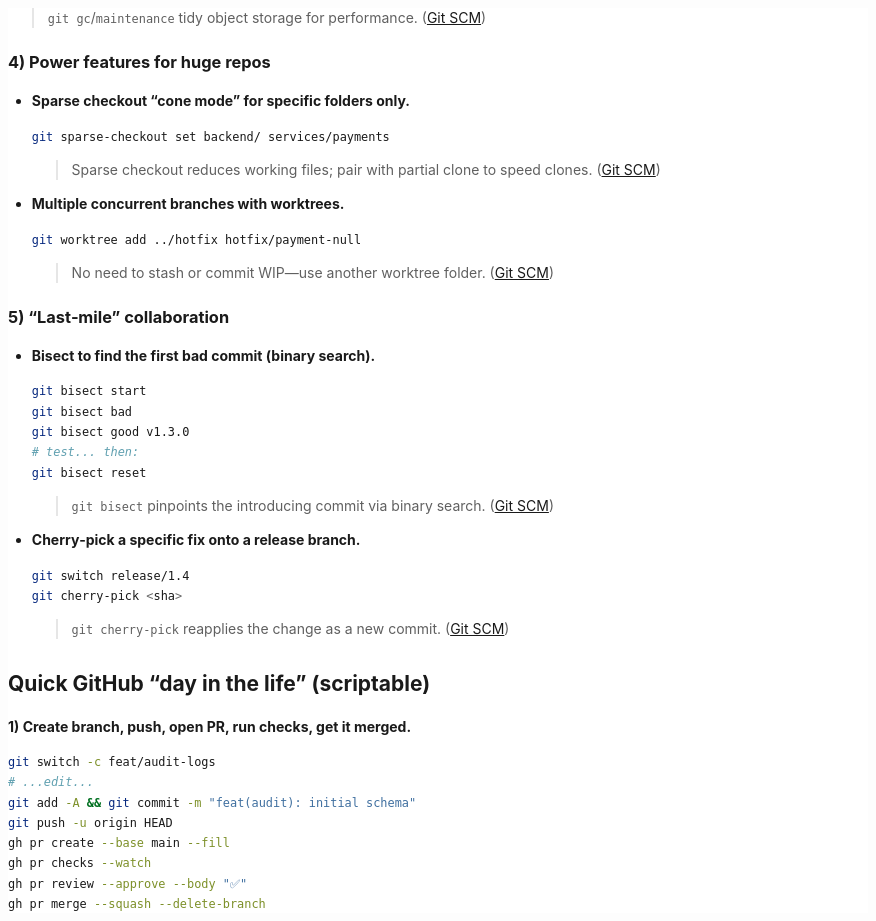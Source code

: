   > `git gc`/`maintenance` tidy object storage for performance. ([Git SCM][27])

### 4) Power features for huge repos

* **Sparse checkout “cone mode” for specific folders only.**

  ```bash
  git sparse-checkout set backend/ services/payments
  ```

  > Sparse checkout reduces working files; pair with partial clone to speed clones. ([Git SCM][20])

* **Multiple concurrent branches with worktrees.**

  ```bash
  git worktree add ../hotfix hotfix/payment-null
  ```

  > No need to stash or commit WIP—use another worktree folder. ([Git SCM][22])

### 5) “Last‑mile” collaboration

* **Bisect to find the first bad commit (binary search).**

  ```bash
  git bisect start
  git bisect bad
  git bisect good v1.3.0
  # test... then:
  git bisect reset
  ```

  > `git bisect` pinpoints the introducing commit via binary search. ([Git SCM][45])

* **Cherry‑pick a specific fix onto a release branch.**

  ```bash
  git switch release/1.4
  git cherry-pick <sha>
  ```

  > `git cherry-pick` reapplies the change as a new commit. ([Git SCM][46])



## Quick GitHub “day in the life” (scriptable)

**1) Create branch, push, open PR, run checks, get it merged.**

```bash
git switch -c feat/audit-logs
# ...edit...
git add -A && git commit -m "feat(audit): initial schema"
git push -u origin HEAD
gh pr create --base main --fill
gh pr checks --watch
gh pr review --approve --body "✅"
gh pr merge --squash --delete-branch
```


[1]: https://docs.github.com/en/get-started/using-git/about-git "About Git"
[2]: https://git-scm.com/book/ms/v2/Getting-Started-First-Time-Git-Setup "1.6 Getting Started - First-Time Git Setup"
[3]: https://docs.github.com/en/get-started/git-basics/caching-your-github-credentials-in-git "Caching your GitHub credentials in Git"
[4]: https://git-scm.com/docs/gittutorial/2.2.3 "Git - gittutorial Documentation"
[5]: https://git-scm.com/docs/git-log "Git - git-log Documentation"
[6]: https://docs.github.com/en/code-security/dependabot/dependabot-security-updates/about-dependabot-security-updates "About Dependabot security updates"
[7]: https://git-scm.com/docs/git-rebase "Git - git-rebase Documentation"
[8]: https://git-scm.com/docs/git-blame "Git - git-blame Documentation"
[9]: https://git-scm.com/docs/git-pull "Git - git-pull Documentation"
[10]: https://git-scm.com/docs/git-fetch "Git - git-fetch Documentation"
[11]: https://git-scm.com/docs/git-push "Git - git-push Documentation"
[12]: https://git-scm.com/docs/git-range-diff "Git - git-range-diff Documentation"
[13]: https://git-scm.com/docs/git-grep "Git - git-grep Documentation"
[14]: https://git-scm.com/docs/git-shortlog "Git - git-shortlog Documentation"
[15]: https://git-scm.com/docs/git-describe "Git - git-describe Documentation"
[16]: https://docs.github.com/en/authentication/managing-commit-signature-verification/about-commit-signature-verification "About commit signature verification - GitHub Docs"
[17]: https://docs.github.com/en/authentication/managing-commit-signature-verification/signing-commits "Signing commits - GitHub Docs"
[18]: https://git-scm.com/docs/git-verify-tag "git-verify-tag Documentation - Git"
[19]: https://docs.github.com/en/repositories/working-with-files/managing-large-files/installing-git-large-file-storage "Installing Git Large File Storage"
[20]: https://git-scm.com/docs/git-sparse-checkout "git-sparse-checkout Documentation"
[21]: https://github.blog/open-source/git/get-up-to-speed-with-partial-clone-and-shallow-clone/ "Get up to speed with partial clone and shallow clone"
[22]: https://git-scm.com/docs/git-worktree "Git - git-worktree Documentation"
[23]: https://git-scm.com/docs/git-submodule "git-submodule Documentation - Git"
[24]: https://manpages.debian.org/testing/git-man/git-subtree.1.en.html "git-subtree(1) — git-man — Debian testing"
[25]: https://git-scm.com/docs/git-reflog "Git - git-reflog Documentation"
[26]: https://git-scm.com/docs/git-config "Git - git-config Documentation"
[27]: https://git-scm.com/docs/git-prune "Git - git-prune Documentation"
[28]: https://www.kernel.org/pub/software/scm/git/docs/git-fsck.html "git-fsck(1)"
[29]: https://git-scm.com/docs/gitignore "gitignore Documentation"
[30]: https://git-scm.com/docs/git-clean "Git - git-clean Documentation"
[31]: https://git-scm.com/docs/githooks "githooks Documentation - Git"
[32]: https://cli.github.com/manual/ "GitHub CLI manual"
[33]: https://cli.github.com/manual/gh_auth_login "gh auth login"
[34]: https://cli.github.com/manual/gh_repo_create "gh repo create"
[35]: https://cli.github.com/manual/gh_repo_fork "gh repo fork"
[36]: https://cli.github.com/manual/gh_pr_create "gh pr create"
[37]: https://cli.github.com/manual/gh_pr_status "gh pr status - GitHub CLI"
[38]: https://cli.github.com/manual/gh_release_create "gh release create"
[39]: https://docs.github.com/en/repositories/configuring-branches-and-merges-in-your-repository/managing-protected-branches/managing-a-branch-protection-rule "Managing a branch protection rule"
[40]: https://docs.github.com/articles/about-code-owners "About code owners"
[41]: https://docs.github.com/en/rest/branches/branch-protection "REST API endpoints for protected branches"
[42]: https://docs.github.com/actions/deployment/targeting-different-environments/using-environments-for-deployment "Managing environments for deployment"
[43]: https://git-scm.com/docs/git-filter-branch "Git - git-filter-branch Documentation"
[44]: https://rtyley.github.io/bfg-repo-cleaner/ "BFG Repo-Cleaner by rtyley - GitHub Pages"
[45]: https://git-scm.com/docs/git-bisect "Git - git-bisect Documentation"
[46]: https://git-scm.com/docs/git-cherry-pick "Git - git-cherry-pick Documentation"
[47]: https://cli.github.com/manual/gh_pr_checks "gh pr checks - GitHub CLI"
[48]: https://cli.github.com/manual/gh_run_watch "gh run watch"
[49]: https://git-scm.com/docs/git "git Documentation - Git"
[50]: https://docs.github.com/repositories/configuring-branches-and-merges-in-your-repository/managing-protected-branches/about-protected-branches "About protected branches"
